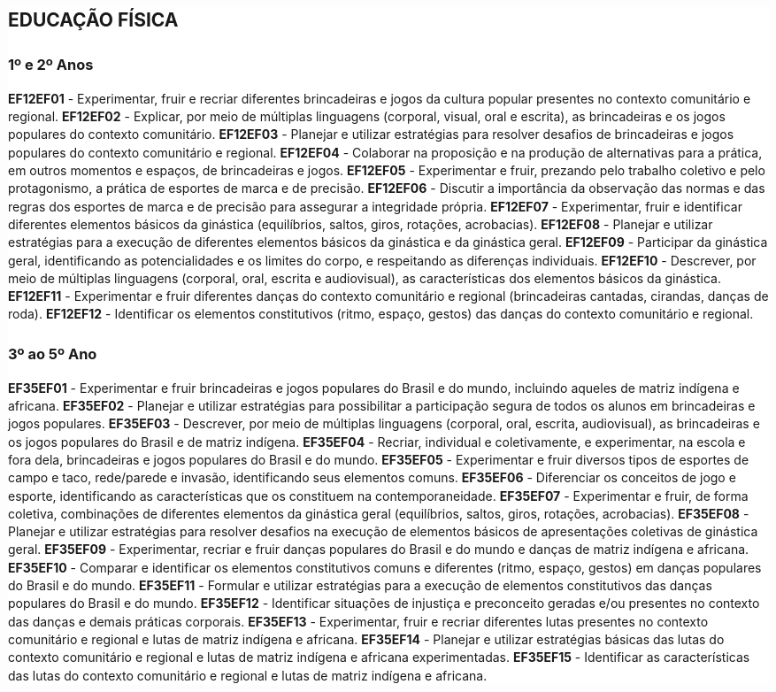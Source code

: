 
## EDUCAÇÃO FÍSICA

### 1º e 2º Anos

**EF12EF01** - Experimentar, fruir e recriar diferentes brincadeiras e jogos da cultura popular presentes no contexto comunitário e regional.
**EF12EF02** - Explicar, por meio de múltiplas linguagens (corporal, visual, oral e escrita), as brincadeiras e os jogos populares do contexto comunitário.
**EF12EF03** - Planejar e utilizar estratégias para resolver desafios de brincadeiras e jogos populares do contexto comunitário e regional.
**EF12EF04** - Colaborar na proposição e na produção de alternativas para a prática, em outros momentos e espaços, de brincadeiras e jogos.
**EF12EF05** - Experimentar e fruir, prezando pelo trabalho coletivo e pelo protagonismo, a prática de esportes de marca e de precisão.
**EF12EF06** - Discutir a importância da observação das normas e das regras dos esportes de marca e de precisão para assegurar a integridade própria.
**EF12EF07** - Experimentar, fruir e identificar diferentes elementos básicos da ginástica (equilíbrios, saltos, giros, rotações, acrobacias).
**EF12EF08** - Planejar e utilizar estratégias para a execução de diferentes elementos básicos da ginástica e da ginástica geral.
**EF12EF09** - Participar da ginástica geral, identificando as potencialidades e os limites do corpo, e respeitando as diferenças individuais.
**EF12EF10** - Descrever, por meio de múltiplas linguagens (corporal, oral, escrita e audiovisual), as características dos elementos básicos da ginástica.
**EF12EF11** - Experimentar e fruir diferentes danças do contexto comunitário e regional (brincadeiras cantadas, cirandas, danças de roda).
**EF12EF12** - Identificar os elementos constitutivos (ritmo, espaço, gestos) das danças do contexto comunitário e regional.

### 3º ao 5º Ano

**EF35EF01** - Experimentar e fruir brincadeiras e jogos populares do Brasil e do mundo, incluindo aqueles de matriz indígena e africana.
**EF35EF02** - Planejar e utilizar estratégias para possibilitar a participação segura de todos os alunos em brincadeiras e jogos populares.
**EF35EF03** - Descrever, por meio de múltiplas linguagens (corporal, oral, escrita, audiovisual), as brincadeiras e os jogos populares do Brasil e de matriz indígena.
**EF35EF04** - Recriar, individual e coletivamente, e experimentar, na escola e fora dela, brincadeiras e jogos populares do Brasil e do mundo.
**EF35EF05** - Experimentar e fruir diversos tipos de esportes de campo e taco, rede/parede e invasão, identificando seus elementos comuns.
**EF35EF06** - Diferenciar os conceitos de jogo e esporte, identificando as características que os constituem na contemporaneidade.
**EF35EF07** - Experimentar e fruir, de forma coletiva, combinações de diferentes elementos da ginástica geral (equilíbrios, saltos, giros, rotações, acrobacias).
**EF35EF08** - Planejar e utilizar estratégias para resolver desafios na execução de elementos básicos de apresentações coletivas de ginástica geral.
**EF35EF09** - Experimentar, recriar e fruir danças populares do Brasil e do mundo e danças de matriz indígena e africana.
**EF35EF10** - Comparar e identificar os elementos constitutivos comuns e diferentes (ritmo, espaço, gestos) em danças populares do Brasil e do mundo.
**EF35EF11** - Formular e utilizar estratégias para a execução de elementos constitutivos das danças populares do Brasil e do mundo.
**EF35EF12** - Identificar situações de injustiça e preconceito geradas e/ou presentes no contexto das danças e demais práticas corporais.
**EF35EF13** - Experimentar, fruir e recriar diferentes lutas presentes no contexto comunitário e regional e lutas de matriz indígena e africana.
**EF35EF14** - Planejar e utilizar estratégias básicas das lutas do contexto comunitário e regional e lutas de matriz indígena e africana experimentadas.
**EF35EF15** - Identificar as características das lutas do contexto comunitário e regional e lutas de matriz indígena e africana.
